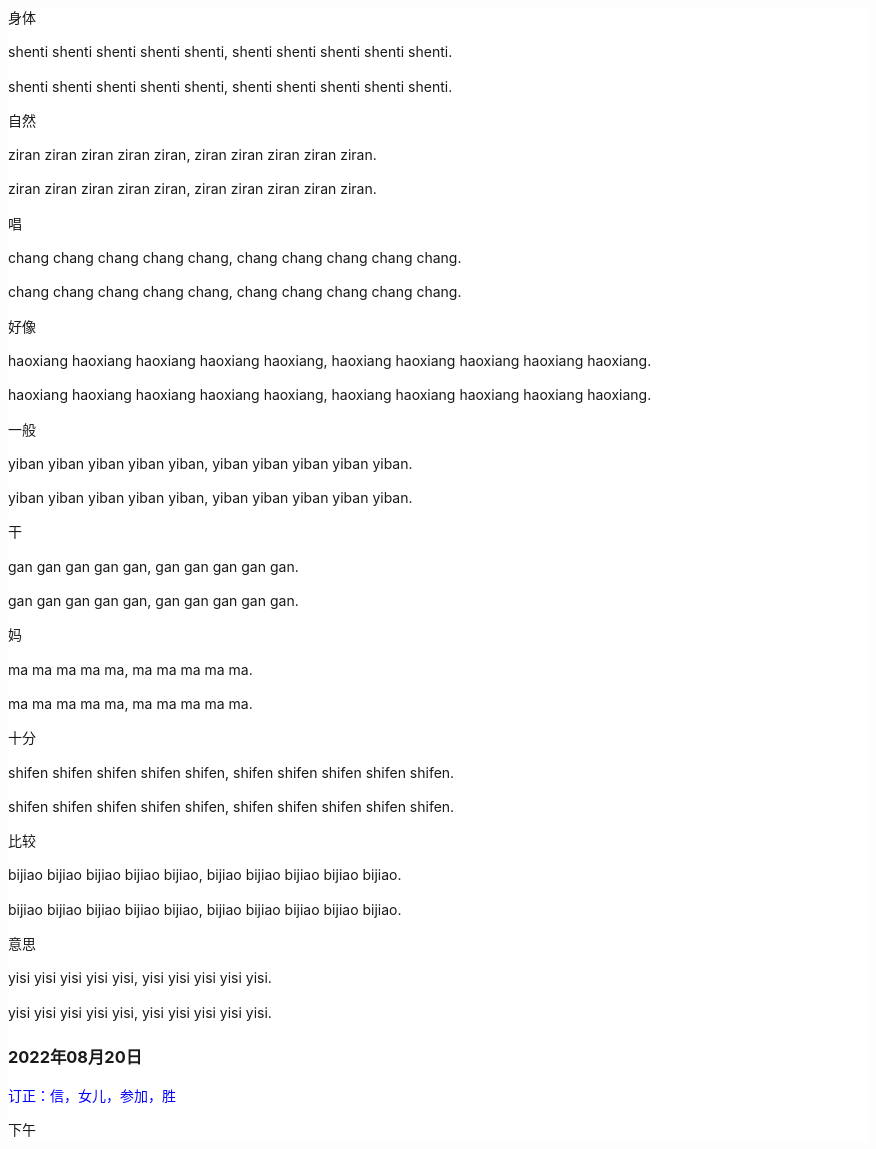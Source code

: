 身体

shenti shenti shenti shenti shenti, shenti shenti shenti shenti shenti.

shenti shenti shenti shenti shenti, shenti shenti shenti shenti shenti.

自然

ziran ziran ziran ziran ziran, ziran ziran ziran ziran ziran.

ziran ziran ziran ziran ziran, ziran ziran ziran ziran ziran.

唱

chang chang chang chang chang, chang chang chang chang chang.

chang chang chang chang chang, chang chang chang chang chang.

好像

haoxiang haoxiang haoxiang haoxiang haoxiang, haoxiang haoxiang haoxiang haoxiang haoxiang.

haoxiang haoxiang haoxiang haoxiang haoxiang, haoxiang haoxiang haoxiang haoxiang haoxiang.

一般

yiban yiban yiban yiban yiban, yiban yiban yiban yiban yiban.

yiban yiban yiban yiban yiban, yiban yiban yiban yiban yiban.

干

gan gan gan gan gan, gan gan gan gan gan.

gan gan gan gan gan, gan gan gan gan gan.

妈

ma ma ma ma ma, ma ma ma ma ma.

ma ma ma ma ma, ma ma ma ma ma.

十分

shifen shifen shifen shifen shifen, shifen shifen shifen shifen shifen.

shifen shifen shifen shifen shifen, shifen shifen shifen shifen shifen.

比较

bijiao bijiao bijiao bijiao bijiao, bijiao bijiao bijiao bijiao bijiao.

bijiao bijiao bijiao bijiao bijiao, bijiao bijiao bijiao bijiao bijiao.

意思

yisi yisi yisi yisi yisi, yisi yisi yisi yisi yisi.

yisi yisi yisi yisi yisi, yisi yisi yisi yisi yisi.

### 2022年08月20日

<font color="blue">订正：信，女儿，参加，胜</font>

下午
